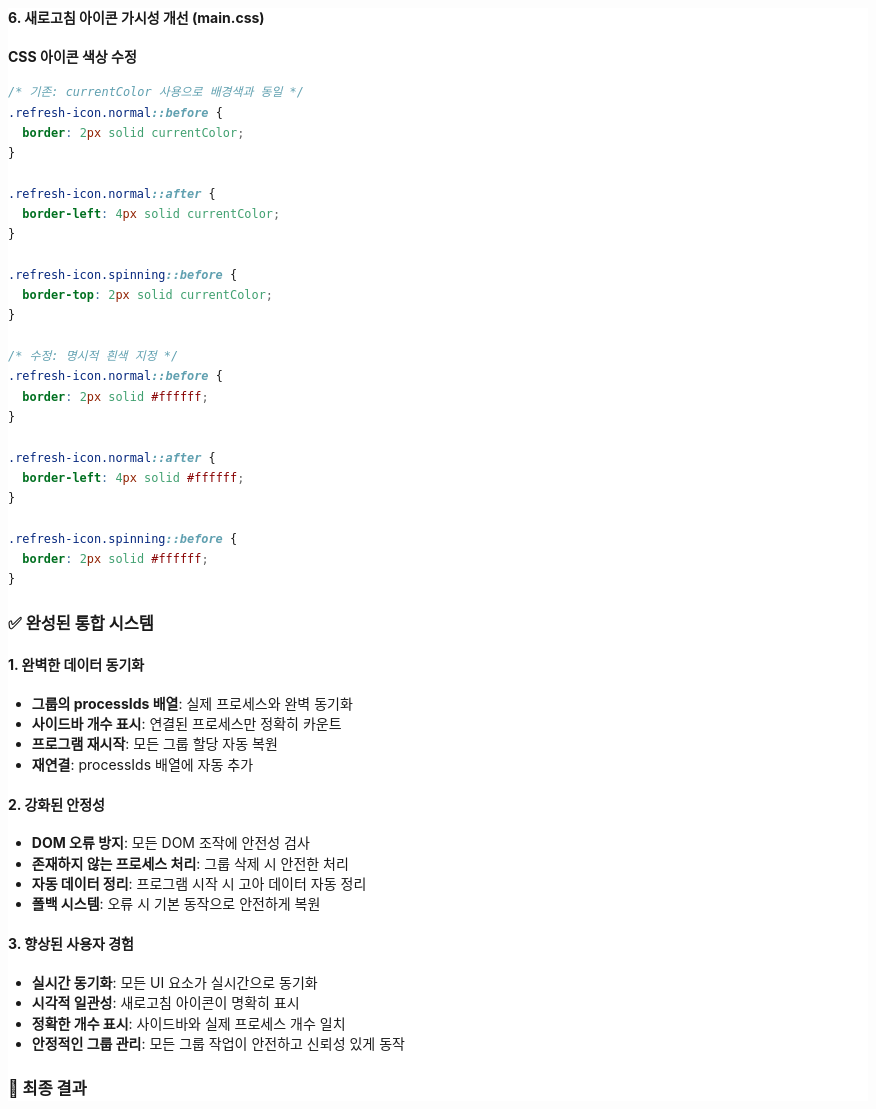 #### 6. 새로고침 아이콘 가시성 개선 (main.css)

**CSS 아이콘 색상 수정**
```css
/* 기존: currentColor 사용으로 배경색과 동일 */
.refresh-icon.normal::before {
  border: 2px solid currentColor;
}

.refresh-icon.normal::after {
  border-left: 4px solid currentColor;
}

.refresh-icon.spinning::before {
  border-top: 2px solid currentColor;
}

/* 수정: 명시적 흰색 지정 */
.refresh-icon.normal::before {
  border: 2px solid #ffffff;
}

.refresh-icon.normal::after {
  border-left: 4px solid #ffffff;
}

.refresh-icon.spinning::before {
  border: 2px solid #ffffff;
}
```

### ✅ 완성된 통합 시스템

#### 1. 완벽한 데이터 동기화
- **그룹의 processIds 배열**: 실제 프로세스와 완벽 동기화
- **사이드바 개수 표시**: 연결된 프로세스만 정확히 카운트
- **프로그램 재시작**: 모든 그룹 할당 자동 복원
- **재연결**: processIds 배열에 자동 추가

#### 2. 강화된 안정성
- **DOM 오류 방지**: 모든 DOM 조작에 안전성 검사
- **존재하지 않는 프로세스 처리**: 그룹 삭제 시 안전한 처리
- **자동 데이터 정리**: 프로그램 시작 시 고아 데이터 자동 정리
- **폴백 시스템**: 오류 시 기본 동작으로 안전하게 복원

#### 3. 향상된 사용자 경험
- **실시간 동기화**: 모든 UI 요소가 실시간으로 동기화
- **시각적 일관성**: 새로고침 아이콘이 명확히 표시
- **정확한 개수 표시**: 사이드바와 실제 프로세스 개수 일치
- **안정적인 그룹 관리**: 모든 그룹 작업이 안전하고 신뢰성 있게 동작

### 🎯 최종 결과
